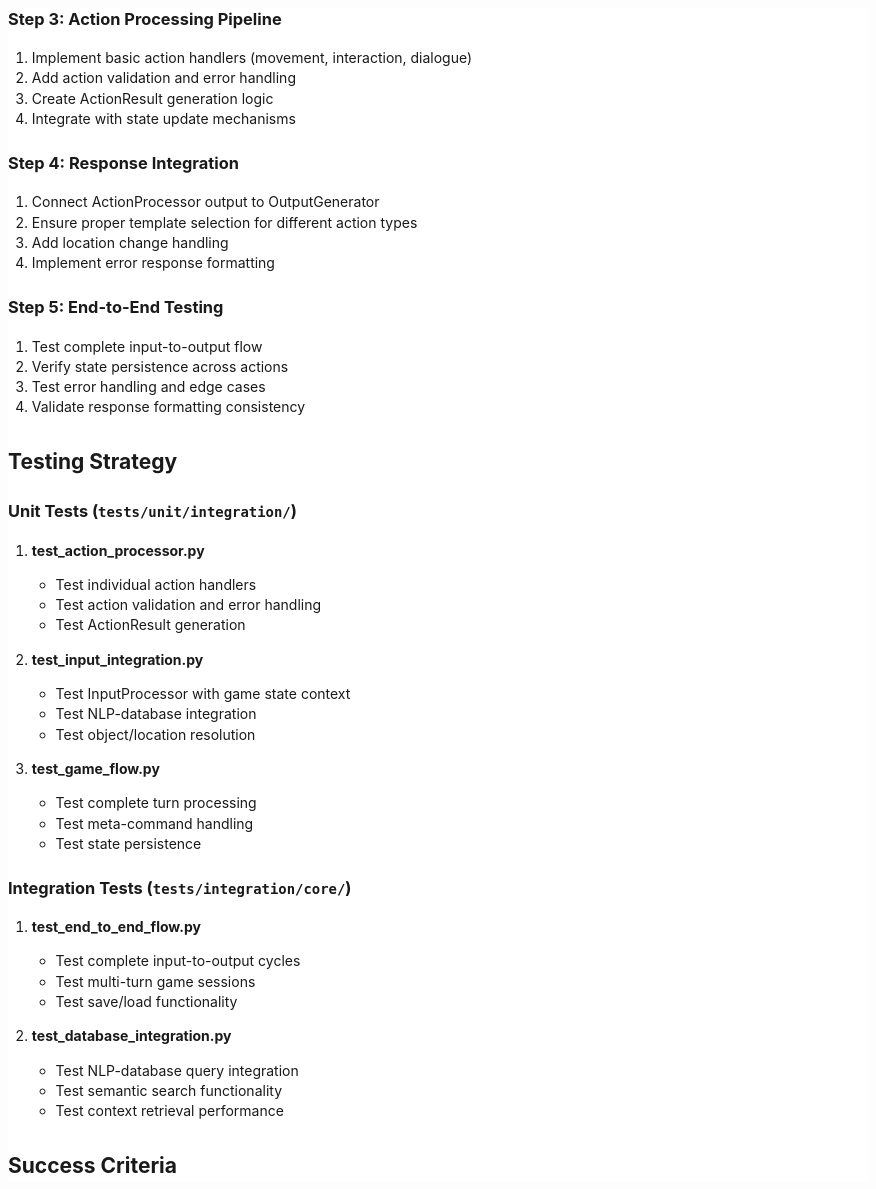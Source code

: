 ### Step 3: Action Processing Pipeline
1. Implement basic action handlers (movement, interaction, dialogue)
2. Add action validation and error handling
3. Create ActionResult generation logic
4. Integrate with state update mechanisms

### Step 4: Response Integration
1. Connect ActionProcessor output to OutputGenerator
2. Ensure proper template selection for different action types
3. Add location change handling
4. Implement error response formatting

### Step 5: End-to-End Testing
1. Test complete input-to-output flow
2. Verify state persistence across actions
3. Test error handling and edge cases
4. Validate response formatting consistency

## Testing Strategy

### Unit Tests (`tests/unit/integration/`)

1. **test_action_processor.py**
   - Test individual action handlers
   - Test action validation and error handling
   - Test ActionResult generation

2. **test_input_integration.py**
   - Test InputProcessor with game state context
   - Test NLP-database integration
   - Test object/location resolution

3. **test_game_flow.py**
   - Test complete turn processing
   - Test meta-command handling
   - Test state persistence

### Integration Tests (`tests/integration/core/`)

1. **test_end_to_end_flow.py**
   - Test complete input-to-output cycles
   - Test multi-turn game sessions
   - Test save/load functionality

2. **test_database_integration.py**
   - Test NLP-database query integration
   - Test semantic search functionality
   - Test context retrieval performance

## Success Criteria
